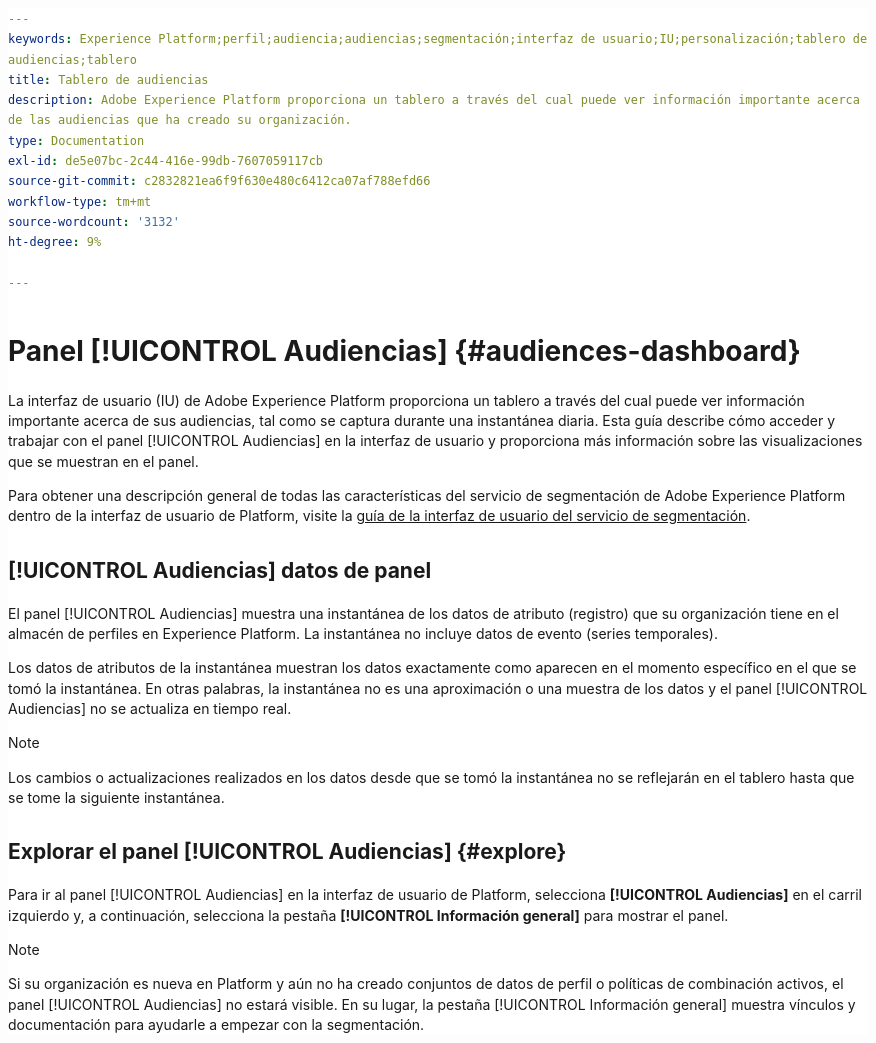 ```yaml
---
keywords: Experience Platform;perfil;audiencia;audiencias;segmentación;interfaz de usuario;IU;personalización;tablero de audiencias;tablero
title: Tablero de audiencias
description: Adobe Experience Platform proporciona un tablero a través del cual puede ver información importante acerca de las audiencias que ha creado su organización.
type: Documentation
exl-id: de5e07bc-2c44-416e-99db-7607059117cb
source-git-commit: c2832821ea6f9f630e480c6412ca07af788efd66
workflow-type: tm+mt
source-wordcount: '3132'
ht-degree: 9%

---
```


# Panel [!UICONTROL Audiencias] {#audiences-dashboard}

La interfaz de usuario (IU) de Adobe Experience Platform proporciona un tablero a través del cual puede ver información importante acerca de sus audiencias, tal como se captura durante una instantánea diaria. Esta guía describe cómo acceder y trabajar con el panel [!UICONTROL Audiencias] en la interfaz de usuario y proporciona más información sobre las visualizaciones que se muestran en el panel.

Para obtener una descripción general de todas las características del servicio de segmentación de Adobe Experience Platform dentro de la interfaz de usuario de Platform, visite la [guía de la interfaz de usuario del servicio de segmentación](../../segmentation/ui/overview.md).

## [!UICONTROL Audiencias] datos de panel

El panel [!UICONTROL Audiencias] muestra una instantánea de los datos de atributo (registro) que su organización tiene en el almacén de perfiles en Experience Platform. La instantánea no incluye datos de evento (series temporales).

Los datos de atributos de la instantánea muestran los datos exactamente como aparecen en el momento específico en el que se tomó la instantánea. En otras palabras, la instantánea no es una aproximación o una muestra de los datos y el panel [!UICONTROL Audiencias] no se actualiza en tiempo real.

>[!NOTE]
>
>Los cambios o actualizaciones realizados en los datos desde que se tomó la instantánea no se reflejarán en el tablero hasta que se tome la siguiente instantánea.

## Explorar el panel [!UICONTROL Audiencias] {#explore}

Para ir al panel [!UICONTROL Audiencias] en la interfaz de usuario de Platform, selecciona **[!UICONTROL Audiencias]** en el carril izquierdo y, a continuación, selecciona la pestaña **[!UICONTROL Información general]** para mostrar el panel.

>[!NOTE]
>
>Si su organización es nueva en Platform y aún no ha creado conjuntos de datos de perfil o políticas de combinación activos, el panel [!UICONTROL Audiencias] no estará visible. En su lugar, la pestaña [!UICONTROL Información general] muestra vínculos y documentación para ayudarle a empezar con la segmentación.
